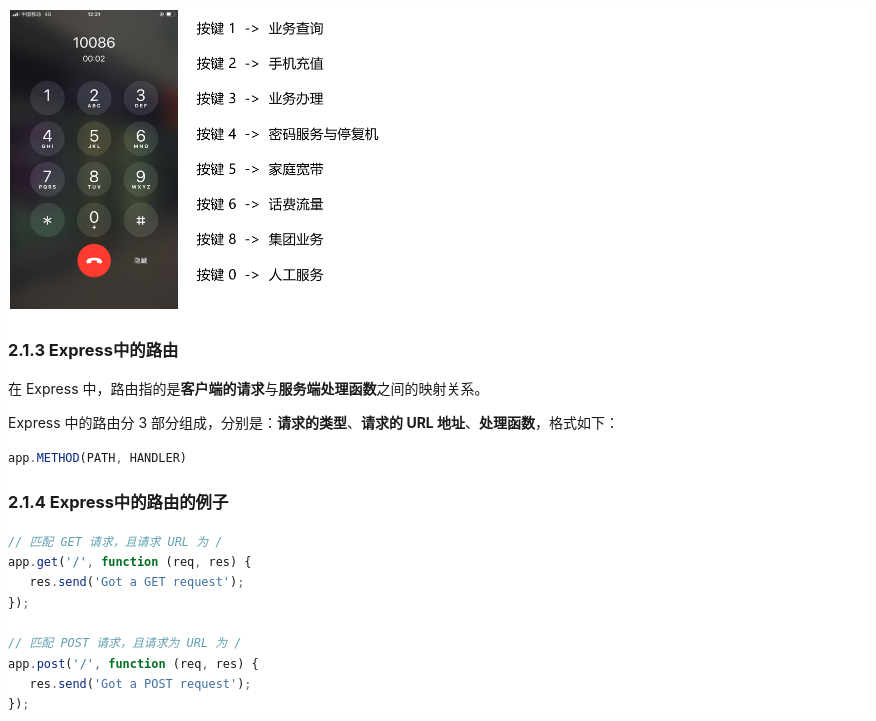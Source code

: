 <img src="mark-img/image-20221213185136745.png" alt="image-20221213185136745" style="zoom: 50%;" />

### 2.1.3 Express中的路由

在 Express 中，路由指的是**客户端的请求**与**服务端处理函数**之间的映射关系。

Express 中的路由分 3 部分组成，分别是：**请求的类型**、**请求的 URL 地址**、**处理函数**，格式如下：

```javascript
app.METHOD(PATH, HANDLER)
```

### 2.1.4 Express中的路由的例子

```javascript
// 匹配 GET 请求，且请求 URL 为 /
app.get('/', function (req, res) {
   res.send('Got a GET request');     
});

// 匹配 POST 请求，且请求为 URL 为 /
app.post('/', function (req, res) {
   res.send('Got a POST request');      
});
```
